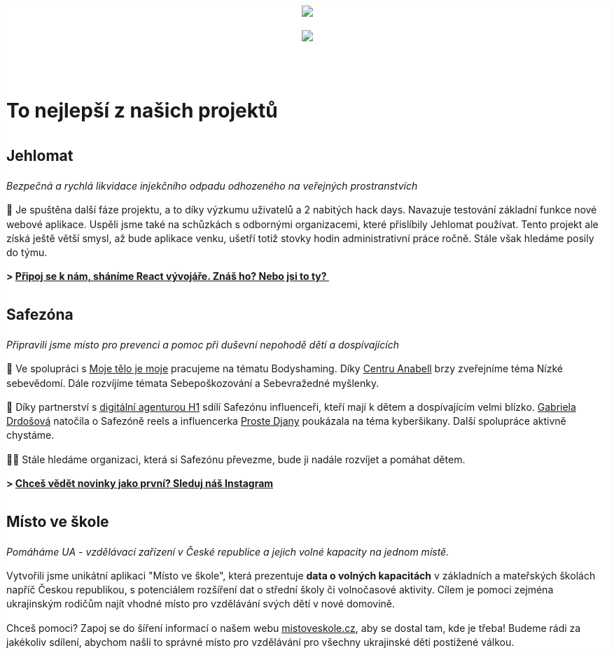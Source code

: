 <center>

![](https://data.cesko.digital/newsletter/36/3-narozeniny.png)

![](https://data.cesko.digital/img/dad68fa0.png)

</center>

<br>

# To nejlepší z našich projektů

## Jehlomat

*Bezpečná a rychlá likvidace injekčního odpadu odhozeného na veřejných prostranstvích*

🏁 Je spuštěna další fáze projektu, a to díky výzkumu uživatelů a 2 nabitých hack days. Navazuje testování základní funkce nové webové aplikace. Uspěli jsme také na schůzkách s odbornými organizacemi, které přislíbily Jehlomat používat. Tento projekt ale získá ještě větší smysl, až bude aplikace venku, ušetří totiž stovky hodin administrativní práce ročně. Stále však hledáme posily do týmu.

**\> [Připoj se k nám, sháníme React vývojáře. Znáš ho? Nebo jsi to ty? ](https://cesko.digital/opportunities/recDh1vyuBDToKoPh)**

## Safezóna

*Připravili jsme místo pro prevenci a pomoc při duševní nepohodě dětí a dospívajících*

🤝 Ve spolupráci s [Moje tělo je moje](https://mojetelojemoje.cz/) pracujeme na tématu Bodyshaming. Díky [Centru Anabell](http://www.anabell.cz/) brzy zveřejníme téma Nízké sebevědomí. Dále rozvíjíme témata Sebepoškozování a Sebevražedné myšlenky.

📲 Díky partnerství s [digitální agenturou H1](https://www.h1.cz/) sdílí Safezónu influenceři, kteří mají k dětem a dospívajícím velmi blízko. [Gabriela Drdošová](https://www.instagram.com/reel/CfHO14HOKMJ/?utm_source=ig_web_copy_link) natočila o Safezóně reels a influencerka [Proste Djany](https://www.instagram.com/proste_djany/) poukázala na téma kyberšikany. Další spolupráce aktivně chystáme.

🕵️‍♂️ Stále hledáme organizaci, která si Safezónu převezme, bude ji nadále rozvíjet a pomáhat dětem.

**\> [Chceš vědět novinky jako první? Sleduj náš Instagram](https://www.instagram.com/safezona.cz/)**

## Místo ve škole

*Pomáháme UA - vzdělávací zařízení v České republice a jejich volné kapacity na jednom místě.*

Vytvořili jsme unikátní aplikaci "Místo ve škole", která prezentuje **data o volných kapacitách** v základních a mateřských školách napříč Českou republikou, s potenciálem rozšíření dat o střední školy či volnočasové aktivity. Cílem je pomoci zejména ukrajinským rodičům najít vhodné místo pro vzdělávání svých dětí v nové domovině.

Chceš pomoci? Zapoj se do šíření informací o našem webu [mistoveskole.cz](https://mistoveskole.cz/cs), aby se dostal tam, kde je třeba! Budeme rádi za jakékoliv sdílení, abychom našli to správné místo pro vzdělávání pro všechny ukrajinské děti postižené válkou.
